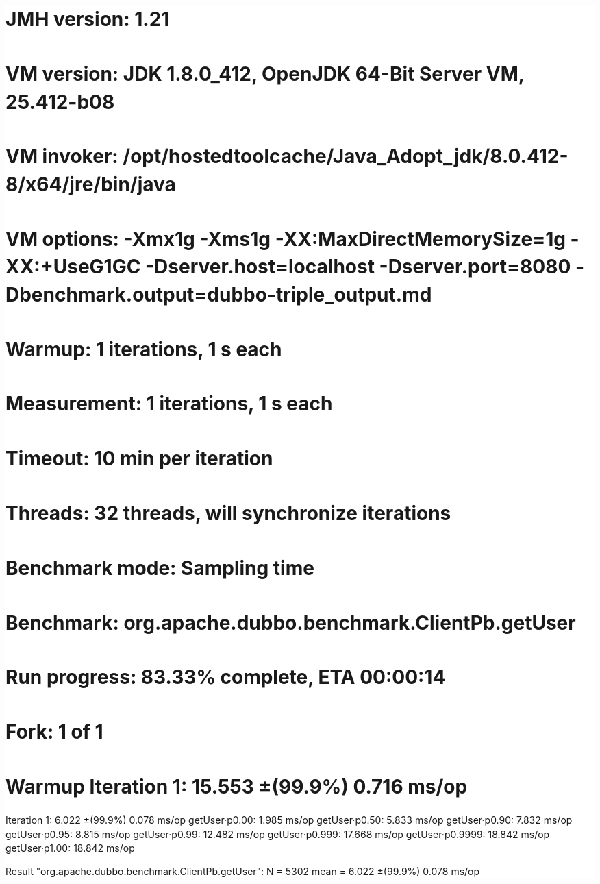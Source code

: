 # JMH version: 1.21
# VM version: JDK 1.8.0_412, OpenJDK 64-Bit Server VM, 25.412-b08
# VM invoker: /opt/hostedtoolcache/Java_Adopt_jdk/8.0.412-8/x64/jre/bin/java
# VM options: -Xmx1g -Xms1g -XX:MaxDirectMemorySize=1g -XX:+UseG1GC -Dserver.host=localhost -Dserver.port=8080 -Dbenchmark.output=dubbo-triple_output.md
# Warmup: 1 iterations, 1 s each
# Measurement: 1 iterations, 1 s each
# Timeout: 10 min per iteration
# Threads: 32 threads, will synchronize iterations
# Benchmark mode: Sampling time
# Benchmark: org.apache.dubbo.benchmark.ClientPb.getUser

# Run progress: 83.33% complete, ETA 00:00:14
# Fork: 1 of 1
# Warmup Iteration   1: 15.553 ±(99.9%) 0.716 ms/op
Iteration   1: 6.022 ±(99.9%) 0.078 ms/op
                 getUser·p0.00:   1.985 ms/op
                 getUser·p0.50:   5.833 ms/op
                 getUser·p0.90:   7.832 ms/op
                 getUser·p0.95:   8.815 ms/op
                 getUser·p0.99:   12.482 ms/op
                 getUser·p0.999:  17.668 ms/op
                 getUser·p0.9999: 18.842 ms/op
                 getUser·p1.00:   18.842 ms/op



Result "org.apache.dubbo.benchmark.ClientPb.getUser":
  N = 5302
  mean =      6.022 ±(99.9%) 0.078 ms/op
